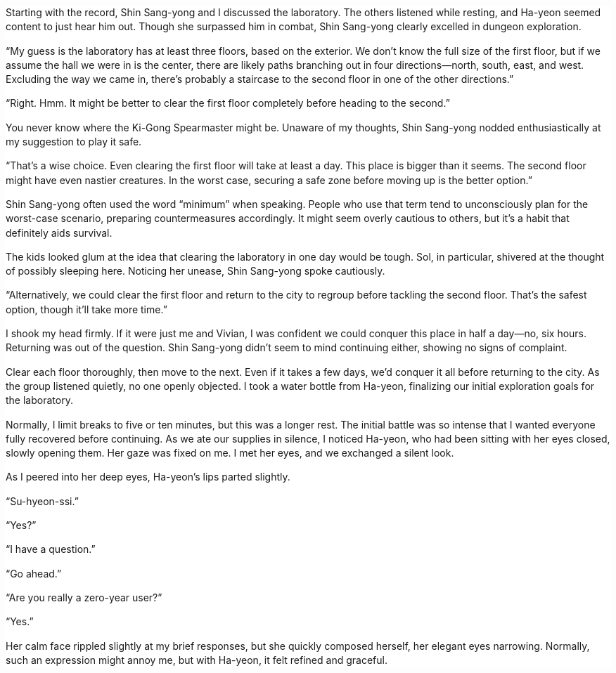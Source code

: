 Starting with the record, Shin Sang-yong and I discussed the laboratory. The others listened while resting, and Ha-yeon seemed content to just hear him out. Though she surpassed him in combat, Shin Sang-yong clearly excelled in dungeon exploration.

“My guess is the laboratory has at least three floors, based on the exterior. We don’t know the full size of the first floor, but if we assume the hall we were in is the center, there are likely paths branching out in four directions—north, south, east, and west. Excluding the way we came in, there’s probably a staircase to the second floor in one of the other directions.”

“Right. Hmm. It might be better to clear the first floor completely before heading to the second.”

You never know where the Ki-Gong Spearmaster might be. Unaware of my thoughts, Shin Sang-yong nodded enthusiastically at my suggestion to play it safe.

“That’s a wise choice. Even clearing the first floor will take at least a day. This place is bigger than it seems. The second floor might have even nastier creatures. In the worst case, securing a safe zone before moving up is the better option.”

Shin Sang-yong often used the word “minimum” when speaking. People who use that term tend to unconsciously plan for the worst-case scenario, preparing countermeasures accordingly. It might seem overly cautious to others, but it’s a habit that definitely aids survival.

The kids looked glum at the idea that clearing the laboratory in one day would be tough. Sol, in particular, shivered at the thought of possibly sleeping here. Noticing her unease, Shin Sang-yong spoke cautiously.

“Alternatively, we could clear the first floor and return to the city to regroup before tackling the second floor. That’s the safest option, though it’ll take more time.”

I shook my head firmly. If it were just me and Vivian, I was confident we could conquer this place in half a day—no, six hours. Returning was out of the question. Shin Sang-yong didn’t seem to mind continuing either, showing no signs of complaint.

Clear each floor thoroughly, then move to the next. Even if it takes a few days, we’d conquer it all before returning to the city. As the group listened quietly, no one openly objected. I took a water bottle from Ha-yeon, finalizing our initial exploration goals for the laboratory.

Normally, I limit breaks to five or ten minutes, but this was a longer rest. The initial battle was so intense that I wanted everyone fully recovered before continuing. As we ate our supplies in silence, I noticed Ha-yeon, who had been sitting with her eyes closed, slowly opening them. Her gaze was fixed on me. I met her eyes, and we exchanged a silent look.

As I peered into her deep eyes, Ha-yeon’s lips parted slightly.

“Su-hyeon-ssi.”

“Yes?”

“I have a question.”

“Go ahead.”

“Are you really a zero-year user?”

“Yes.”

Her calm face rippled slightly at my brief responses, but she quickly composed herself, her elegant eyes narrowing. Normally, such an expression might annoy me, but with Ha-yeon, it felt refined and graceful.
